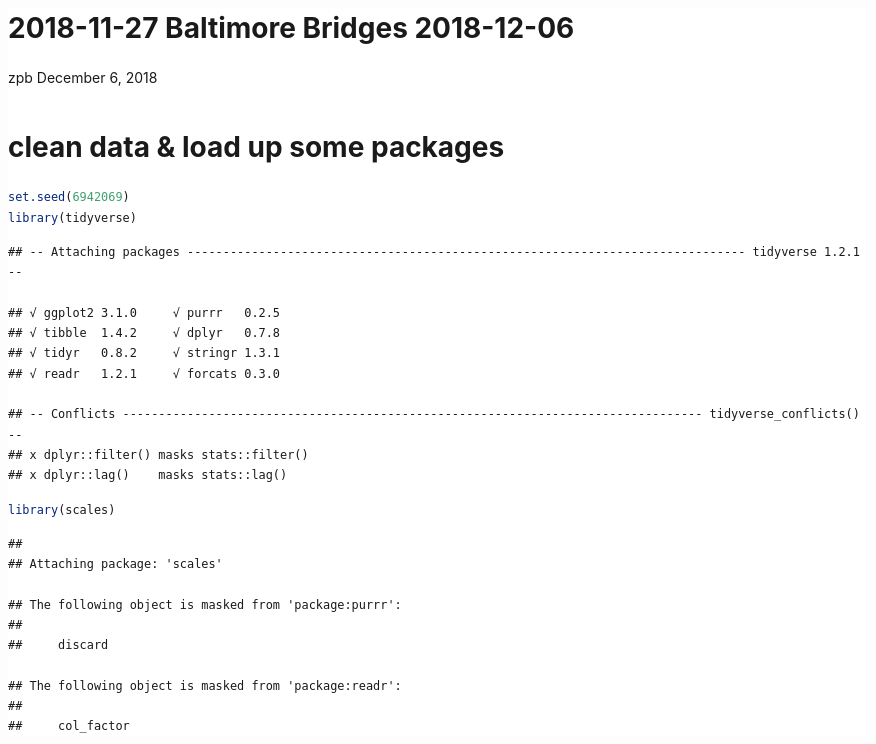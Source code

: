 2018-11-27 Baltimore Bridges 2018-12-06
================
zpb
December 6, 2018

clean data & load up some packages
==================================

``` r
set.seed(6942069)
library(tidyverse)
```

    ## -- Attaching packages ------------------------------------------------------------------------------ tidyverse 1.2.1 --

    ## √ ggplot2 3.1.0     √ purrr   0.2.5
    ## √ tibble  1.4.2     √ dplyr   0.7.8
    ## √ tidyr   0.8.2     √ stringr 1.3.1
    ## √ readr   1.2.1     √ forcats 0.3.0

    ## -- Conflicts --------------------------------------------------------------------------------- tidyverse_conflicts() --
    ## x dplyr::filter() masks stats::filter()
    ## x dplyr::lag()    masks stats::lag()

``` r
library(scales)
```

    ## 
    ## Attaching package: 'scales'

    ## The following object is masked from 'package:purrr':
    ## 
    ##     discard

    ## The following object is masked from 'package:readr':
    ## 
    ##     col_factor
